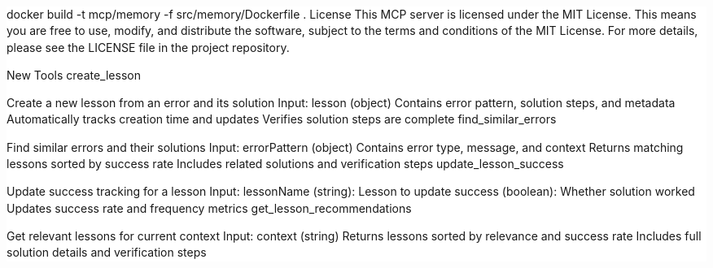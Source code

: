 docker build -t mcp/memory -f src/memory/Dockerfile .
License
This MCP server is licensed under the MIT License. This means you are free to use, modify, and distribute the software, subject to the terms and conditions of the MIT License. For more details, please see the LICENSE file in the project repository.

New Tools
create_lesson

Create a new lesson from an error and its solution
Input: lesson (object)
Contains error pattern, solution steps, and metadata
Automatically tracks creation time and updates
Verifies solution steps are complete
find_similar_errors

Find similar errors and their solutions
Input: errorPattern (object)
Contains error type, message, and context
Returns matching lessons sorted by success rate
Includes related solutions and verification steps
update_lesson_success

Update success tracking for a lesson
Input:
lessonName (string): Lesson to update
success (boolean): Whether solution worked
Updates success rate and frequency metrics
get_lesson_recommendations

Get relevant lessons for current context
Input: context (string)
Returns lessons sorted by relevance and success rate
Includes full solution details and verification steps